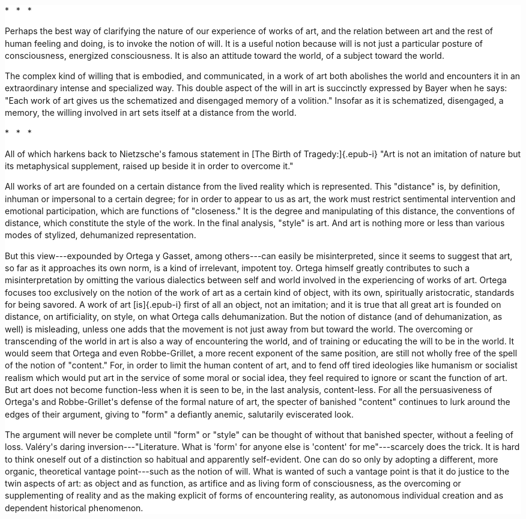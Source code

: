 \*   \*   \*

Perhaps the best way of clarifying the nature of our experience of works of art, and the relation between art and the rest of human feeling and doing, is to invoke the notion of will. It is a useful notion because will is not just a particular posture of consciousness, energized consciousness. It is also an attitude toward the world, of a subject toward the world.

The complex kind of willing that is embodied, and communicated, in a work of art both abolishes the world and encounters it in an extraordinary intense and specialized way. This double aspect of the will in art is succinctly expressed by Bayer when he says: "Each work of art gives us the schematized and disengaged memory of a volition." Insofar as it is schematized, disengaged, a memory, the willing involved in art sets itself at a distance from the world.

\*   \*   \*

All of which harkens back to Nietzsche's famous statement in [The Birth of Tragedy:]{.epub-i} "Art is not an imitation of nature but its metaphysical supplement, raised up beside it in order to overcome it."

All works of art are founded on a certain distance from the lived reality which is represented. This "distance" is, by definition, inhuman or impersonal to a certain degree; for in order to appear to us as art, the work must restrict sentimental intervention and emotional participation, which are functions of "closeness." It is the degree and manipulating of this distance, the conventions of distance, which constitute the style of the work. In the final analysis, "style" is art. And art is nothing more or less than various modes of stylized, dehumanized representation.

But this view---expounded by Ortega y Gasset, among others---can easily be misinterpreted, since it seems to suggest that art, so far as it approaches its own norm, is a kind of irrelevant, impotent toy. Ortega himself greatly contributes to such a misinterpretation by omitting the various dialectics between self and world involved in the experiencing of works of art. Ortega focuses too exclusively on the notion of the work of art as a certain kind of object, with its own, spiritually aristocratic, standards for being savored. A work of art [is]{.epub-i} first of all an object, not an imitation; and it is true that all great art is founded on distance, on artificiality, on style, on what Ortega calls dehumanization. But the notion of distance (and of dehumanization, as well) is misleading, unless one adds that the movement is not just away from but toward the world. The overcoming or transcending of the world in art is also a way of encountering the world, and of training or educating the will to be in the world. It would seem that Ortega and even Robbe-Grillet, a more recent exponent of the same position, are still not wholly free of the spell of the notion of "content." For, in order to limit the human content of art, and to fend off tired ideologies like humanism or socialist realism which would put art in the service of some moral or social idea, they feel required to ignore or scant the function of art. But art does not become function-less when it is seen to be, in the last analysis, content-less. For all the persuasiveness of Ortega's and Robbe-Grillet's defense of the formal nature of art, the specter of banished "content" continues to lurk around the edges of their argument, giving to "form" a defiantly anemic, salutarily eviscerated look.

The argument will never be complete until "form" or "style" can be thought of without that banished specter, without a feeling of loss. Valéry's daring inversion---"Literature. What is 'form' for anyone else is 'content' for me"---scarcely does the trick. It is hard to think oneself out of a distinction so habitual and apparently self-evident. One can do so only by adopting a different, more organic, theoretical vantage point---such as the notion of will. What is wanted of such a vantage point is that it do justice to the twin aspects of art: as object and as function, as artifice and as living form of consciousness, as the overcoming or supplementing of reality and as the making explicit of forms of encountering reality, as autonomous individual creation and as dependent historical phenomenon.
